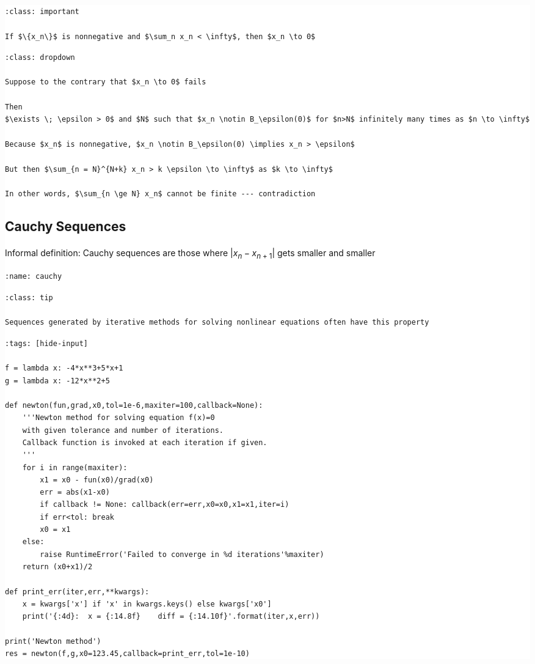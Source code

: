 ```{admonition} Fact
:class: important

If $\{x_n\}$ is nonnegative and $\sum_n x_n < \infty$, then $x_n \to 0$
```

````{admonition} Proof
:class: dropdown

Suppose to the contrary that $x_n \to 0$ fails

Then  
$\exists \; \epsilon > 0$ and $N$ such that $x_n \notin B_\epsilon(0)$ for $n>N$ infinitely many times as $n \to \infty$

Because $x_n$ is nonnegative, $x_n \notin B_\epsilon(0) \implies x_n > \epsilon$

But then $\sum_{n = N}^{N+k} x_n > k \epsilon \to \infty$ as $k \to \infty$

In other words, $\sum_{n \ge N} x_n$ cannot be finite --- contradiction

````

## Cauchy Sequences

Informal definition: Cauchy sequences are those where $|x_n - x_{n+1}|$ gets smaller and smaller 

```{figure} _static/plots/cauchy.png
:name: cauchy
```

```{admonition} Example
:class: tip

Sequences generated by iterative methods for solving nonlinear equations often have this property
```

```{code-cell} python3
:tags: [hide-input]

f = lambda x: -4*x**3+5*x+1
g = lambda x: -12*x**2+5

def newton(fun,grad,x0,tol=1e-6,maxiter=100,callback=None):
    '''Newton method for solving equation f(x)=0
    with given tolerance and number of iterations.
    Callback function is invoked at each iteration if given.
    '''
    for i in range(maxiter):
        x1 = x0 - fun(x0)/grad(x0)
        err = abs(x1-x0)
        if callback != None: callback(err=err,x0=x0,x1=x1,iter=i)
        if err<tol: break
        x0 = x1
    else:
        raise RuntimeError('Failed to converge in %d iterations'%maxiter)
    return (x0+x1)/2

def print_err(iter,err,**kwargs):
    x = kwargs['x'] if 'x' in kwargs.keys() else kwargs['x0']
    print('{:4d}:  x = {:14.8f}    diff = {:14.10f}'.format(iter,x,err))

print('Newton method')
res = newton(f,g,x0=123.45,callback=print_err,tol=1e-10)
````
